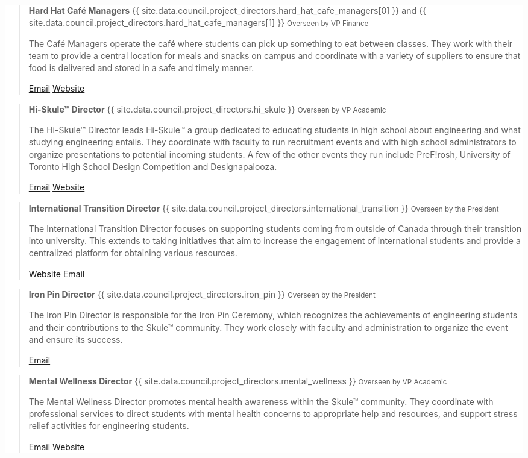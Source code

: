 > <b class="vp-finance-text">Hard Hat Café Managers</b>
> {{ site.data.council.project_directors.hard_hat_cafe_managers[0] }} and {{ site.data.council.project_directors.hard_hat_cafe_managers[1] }} <small class="vp-finance-text">Overseen by VP Finance</small>
> 
> The Café Managers operate the café where students can pick up something to eat between classes. They work with their team to provide a central location for meals and snacks on campus and coordinate with a variety of suppliers to ensure that food is delivered and stored in a safe and timely manner. 
>
> <a class="button is-small vp-finance" href="mailto:cafeteria@skule.ca">Email</a> 
> <a class="button is-small vp-finance" href="https://cafe.skule.ca/">Website</a>
 
> <b class="vp-academic-text">Hi-Skule™ Director</b>
> {{ site.data.council.project_directors.hi_skule }} <small class="vp-academic-text">Overseen by VP Academic</small>
> 
> The Hi-Skule™ Director leads Hi-Skule™ a group dedicated to educating students in high school about engineering and what studying engineering entails. They coordinate with faculty to run recruitment events and with high school administrators to organize presentations to potential incoming students. A few of the other events they run include PreF!rosh, University of Toronto High School Design Competition and Designapalooza. 
>
> <a class="button is-small vp-academic" href="mailto:hiskule@skule.ca">Email</a> 
> <a class="button is-small vp-academic" href="http://hiskule.skule.ca">Website</a>
 
> <b class="president-text">International Transition Director</b>
> {{ site.data.council.project_directors.international_transition }} <small class="president-text">Overseen by the President</small>
> 
> The International Transition Director focuses on supporting students coming from outside of Canada through their transition into university. This extends to taking initiatives that aim to increase the engagement of international students and provide a centralized platform for obtaining various resources. 
>
> <a class="button is-small president" href="http://international.skule.ca">Website</a> 
> <a class="button is-small president" href="mailto:intltransition@skule.ca">Email</a>

> <b class="president-text">Iron Pin Director</b>
> {{ site.data.council.project_directors.iron_pin }} <small class="president-text">Overseen by the President</small>
> 
> The Iron Pin Director is responsible for the Iron Pin Ceremony, which recognizes the achievements of engineering students and their contributions to the Skule™ community. They work closely with faculty and administration to organize the event and ensure its success.
>
> <a class="button is-small president" href="mailto:ironpin@skule.ca">Email</a>

> <b class="vp-academic-text">Mental Wellness Director</b>
> {{ site.data.council.project_directors.mental_wellness }} <small class="vp-academic-text">Overseen by VP Academic</small>
> 
> The Mental Wellness Director promotes mental health awareness within the Skule™ community. They coordinate with professional services to direct students with mental health concerns to appropriate help and resources, and support stress relief activities for engineering students. 
>
> <a class="button is-small vp-academic" href="mailto:mentalwellness@skule.ca">Email</a> 
> <a class="button is-small vp-academic" href="http://wellness.skule.ca">Website</a>
 